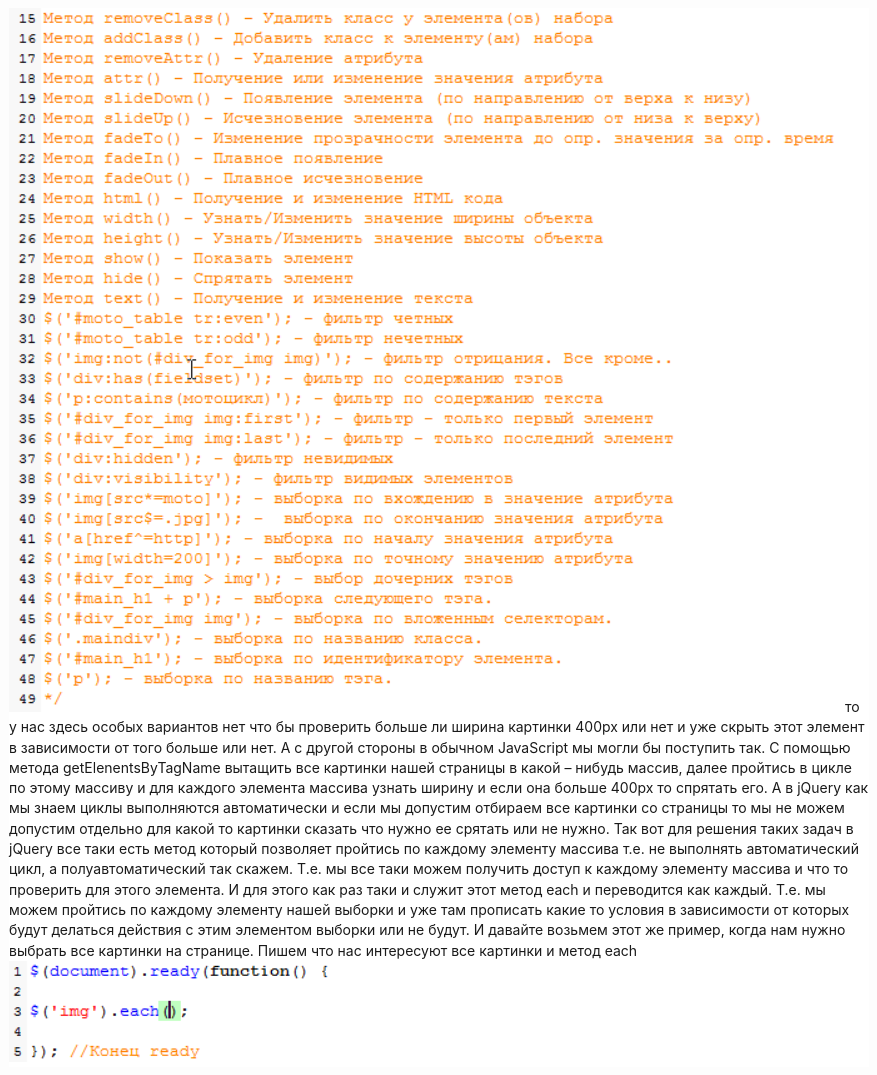 ![](./img/189.png)
то у нас здесь особых вариантов нет что бы проверить больше ли ширина картинки 400px или нет и уже скрыть этот элемент в зависимости от того больше или нет. 
А с другой стороны в обычном JavaScript мы могли бы поступить так. С помощью метода getElenentsByTagName вытащить все картинки нашей страницы в какой – нибудь массив, далее пройтись в цикле по этому массиву и для каждого элемента массива узнать ширину и если она больше 400px то спрятать его. 
 А в jQuery как мы знаем циклы выполняются автоматически и если мы допустим отбираем все картинки со страницы то мы не можем допустим отдельно для какой то картинки сказать что нужно ее срятать или не нужно. 
Так вот для решения таких задач в jQuery все таки есть метод который позволяет пройтись по каждому элементу массива т.е. не выполнять автоматический цикл, а полуавтоматический так скажем. Т.е. мы все таки можем получить доступ к каждому элементу массива и что то проверить для этого элемента.
И для этого как раз таки и служит этот метод each и переводится как каждый. Т.е. мы можем пройтись по каждому элементу нашей выборки и уже там прописать какие то условия в зависимости от которых будут делаться действия с этим элементом выборки или не будут. И давайте возьмем этот же пример, когда нам нужно выбрать все картинки на странице. Пишем что нас интересуют все картинки и метод each 
![](./img/190.png)